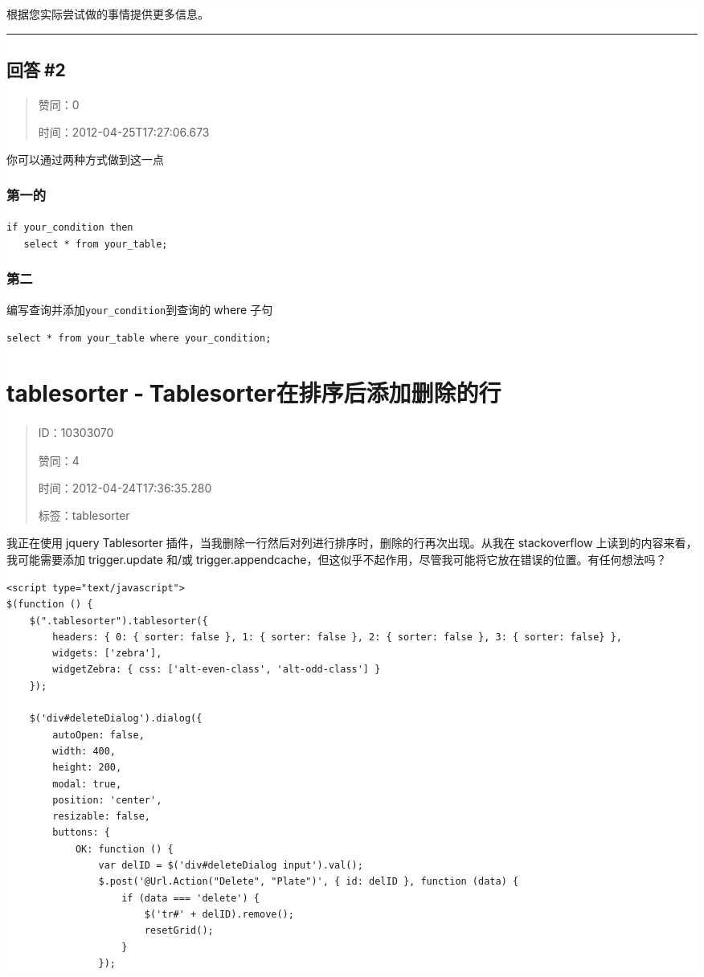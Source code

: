 根据您实际尝试做的事情提供更多信息。

* * *

## 回答 #2

> 赞同：0
> 
> 时间：2012-04-25T17:27:06.673

你可以通过两种方式做到这一点

### 第一的

```
if your_condition then
   select * from your_table; 
```

### 第二

编写查询并添加`your_condition`到查询的 where 子句

```
select * from your_table where your_condition; 
```

# tablesorter - Tablesorter在排序后添加删除的行

> ID：10303070
> 
> 赞同：4
> 
> 时间：2012-04-24T17:36:35.280
> 
> 标签：tablesorter

我正在使用 jquery Tablesorter 插件，当我删除一行然后对列进行排序时，删除的行再次出现。从我在 stackoverflow 上读到的内容来看，我可能需要添加 trigger.update 和/或 trigger.appendcache，但这似乎不起作用，尽管我可能将它放在错误的位置。有任何想法吗？

```
<script type="text/javascript">
$(function () {
    $(".tablesorter").tablesorter({
        headers: { 0: { sorter: false }, 1: { sorter: false }, 2: { sorter: false }, 3: { sorter: false} },
        widgets: ['zebra'],
        widgetZebra: { css: ['alt-even-class', 'alt-odd-class'] }
    });

    $('div#deleteDialog').dialog({
        autoOpen: false,
        width: 400,
        height: 200,
        modal: true,
        position: 'center',
        resizable: false,
        buttons: {
            OK: function () {
                var delID = $('div#deleteDialog input').val();
                $.post('@Url.Action("Delete", "Plate")', { id: delID }, function (data) {
                    if (data === 'delete') {
                        $('tr#' + delID).remove();
                        resetGrid();
                    }
                });
```